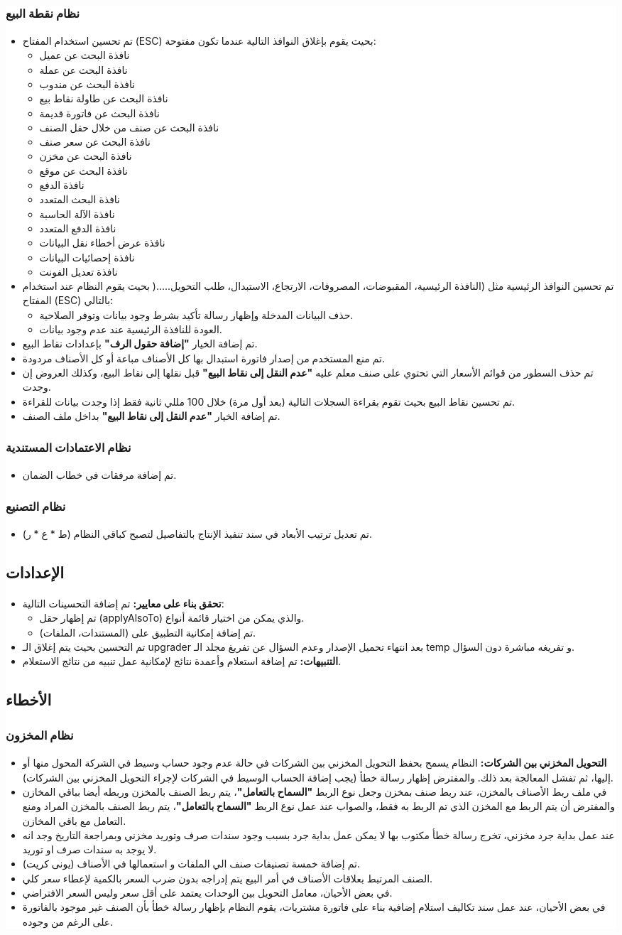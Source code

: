### نظام نقطة البيع
- تم تحسين استخدام المفتاح (ESC) بحيث يقوم بإغلاق النوافذ التالية عندما تكون مفتوحة:
  - نافذة البحث عن عميل
  - نافذة البحث عن عملة
  - نافذة البحث عن مندوب
  - نافذة البحث عن طاولة نقاط بيع
  - نافذة البحث عن فاتورة قديمة
  - نافذة البحث عن صنف من خلال حقل الصنف
  - نافذة البحث عن سعر صنف
  - نافذة البحث عن مخزن
  - نافذة البحث عن موقع
  - نافذة الدفع
  - نافذة البحث المتعدد
  - نافذة الآلة الحاسبة
  - نافذة الدفع المتعدد
  - نافذة عرض أخطاء نقل البيانات
  - نافذة إحصائيات البيانات
  - نافذة تعديل الفونت
- تم تحسين النوافذ الرئيسية مثل (النافذة الرئيسية، المقبوضات، المصروفات، الارتجاع، الاستبدال، طلب التحويل.....( بحيث يقوم النظام عند استخدام المفتاح (ESC) بالتالي:
  - حذف البيانات المدخلة وإظهار رسالة تأكيد بشرط وجود بيانات وتوفر الصلاحية.
  - العودة للنافذة الرئيسية عند عدم وجود بيانات.
- تم إضافة الخيار **"إضافة حقول الرف"** بإعدادات نقاط البيع.
- تم منع المستخدم من إصدار فاتورة استبدال بها كل الأصناف مباعة أو كل الأصناف مردودة.
- تم حذف السطور من قوائم الأسعار التي تحتوي على صنف معلم عليه **"عدم النقل إلى نقاط البيع"** قبل نقلها إلى نقاط البيع، وكذلك العروض إن وجدت.
- تم تحسين نقاط البيع بحيث تقوم بقراءة السجلات التالية (بعد أول مرة) خلال 100 مللي ثانية فقط إذا وجدت بيانات للقراءة.
- تم إضافة الخيار **"عدم النقل إلى نقاط البيع"** بداخل ملف الصنف.

### نظام الاعتمادات المستندية
- تم إضافة مرفقات في خطاب الضمان.

### نظام التصنيع
- تم تعديل ترتيب الأبعاد في سند تنفيذ الإنتاج بالتفاصيل لتصبح كباقي النظام (ط * ع * ر).

## الإعدادات

- **تحقق بناء على معايير:** تم إضافة التحسينات التالية:
  - تم إظهار حقل (applyAlsoTo) والذي يمكن من اختيار قائمة أنواع.
  - تم إضافة إمكانية التطبيق على (المستندات، الملفات).
- تم التحسين بحيث يتم إغلاق الـ upgrader بعد انتهاء تحميل الإصدار وعدم السؤال عن تفريغ مجلد الـ temp و تفريغه مباشرة دون السؤال.
- **التنبيهات:** تم إضافة استعلام وأعمدة نتائج لإمكانية عمل تنبيه من نتائج الاستعلام.

## الأخطاء

### نظام المخزون
- **التحويل المخزني بين الشركات:** النظام يسمح بحفظ التحويل المخزني بين الشركات في حالة عدم وجود حساب وسيط في الشركة المحول منها أو إليها، ثم تفشل المعالجة بعد ذلك. والمفترض إظهار رسالة خطأ (يجب إضافة الحساب الوسيط في الشركات لإجراء التحويل المخزني بين الشركات).
- في ملف ربط الأصناف بالمخزن، عند ربط صنف بمخزن وجعل نوع الربط **"السماح بالتعامل"**، يتم ربط الصنف بالمخزن وربطه أيضا بباقي المخازن والمفترض أن يتم الربط مع المخزن الذي تم الربط به فقط، والصواب عند عمل نوع الربط **"السماح بالتعامل"**، يتم ربط الصنف بالمخزن المراد ومنع التعامل مع باقي المخازن.
- عند عمل بداية جرد مخزني، تخرج رسالة خطأ مكتوب بها لا يمكن عمل بداية جرد بسبب وجود سندات صرف وتوريد مخزني وبمراجعة التاريخ وجد انه لا يوجد به سندات صرف او توريد.
- تم إضافة خمسة تصنيفات صنف الي الملفات و استعمالها في الأصناف (يونى كريت).
- الصنف المرتبط بعلاقات الأصناف في أمر البيع يتم إدراجه بدون ضرب السعر بالكمية لإعطاء سعر كلي.
- في بعض الأحيان، معامل التحويل بين الوحدات يعتمد على أقل سعر وليس السعر الافتراضي.
- في بعض الأحيان، عند عمل سند تكاليف استلام إضافية بناء على فاتورة مشتريات، يقوم النظام بإظهار رسالة خطأ بأن الصنف غير موجود بالفاتورة على الرغم من وجوده.